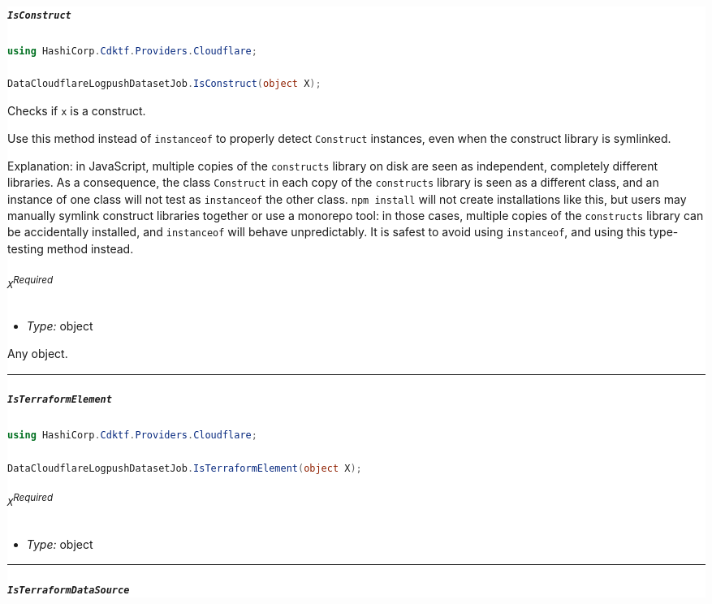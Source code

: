 
##### `IsConstruct` <a name="IsConstruct" id="@cdktf/provider-cloudflare.dataCloudflareLogpushDatasetJob.DataCloudflareLogpushDatasetJob.isConstruct"></a>

```csharp
using HashiCorp.Cdktf.Providers.Cloudflare;

DataCloudflareLogpushDatasetJob.IsConstruct(object X);
```

Checks if `x` is a construct.

Use this method instead of `instanceof` to properly detect `Construct`
instances, even when the construct library is symlinked.

Explanation: in JavaScript, multiple copies of the `constructs` library on
disk are seen as independent, completely different libraries. As a
consequence, the class `Construct` in each copy of the `constructs` library
is seen as a different class, and an instance of one class will not test as
`instanceof` the other class. `npm install` will not create installations
like this, but users may manually symlink construct libraries together or
use a monorepo tool: in those cases, multiple copies of the `constructs`
library can be accidentally installed, and `instanceof` will behave
unpredictably. It is safest to avoid using `instanceof`, and using
this type-testing method instead.

###### `X`<sup>Required</sup> <a name="X" id="@cdktf/provider-cloudflare.dataCloudflareLogpushDatasetJob.DataCloudflareLogpushDatasetJob.isConstruct.parameter.x"></a>

- *Type:* object

Any object.

---

##### `IsTerraformElement` <a name="IsTerraformElement" id="@cdktf/provider-cloudflare.dataCloudflareLogpushDatasetJob.DataCloudflareLogpushDatasetJob.isTerraformElement"></a>

```csharp
using HashiCorp.Cdktf.Providers.Cloudflare;

DataCloudflareLogpushDatasetJob.IsTerraformElement(object X);
```

###### `X`<sup>Required</sup> <a name="X" id="@cdktf/provider-cloudflare.dataCloudflareLogpushDatasetJob.DataCloudflareLogpushDatasetJob.isTerraformElement.parameter.x"></a>

- *Type:* object

---

##### `IsTerraformDataSource` <a name="IsTerraformDataSource" id="@cdktf/provider-cloudflare.dataCloudflareLogpushDatasetJob.DataCloudflareLogpushDatasetJob.isTerraformDataSource"></a>

